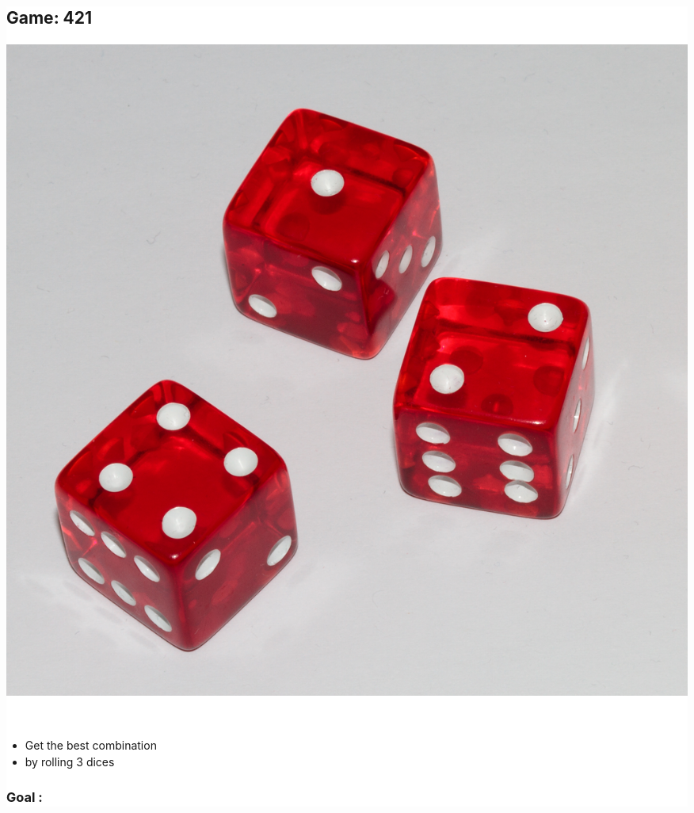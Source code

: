 
## Game: 421

![bg right 60%](../figs/421_dice.jpg)

<br />

- Get the best combination
- by rolling 3 dices

### Goal :
